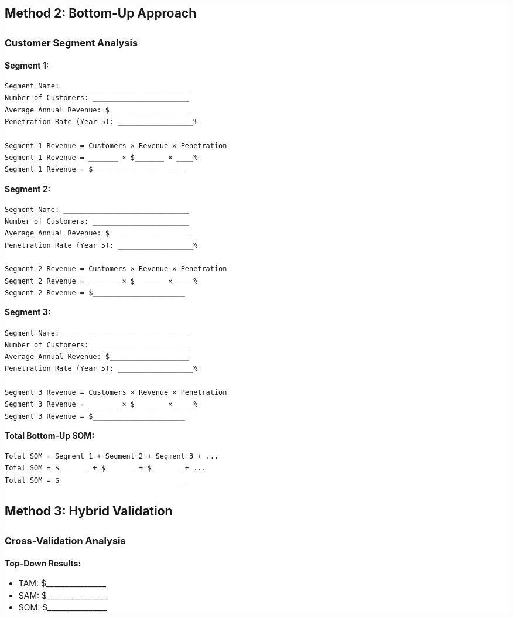 ## Method 2: Bottom-Up Approach

### Customer Segment Analysis

**Segment 1:**
```
Segment Name: ______________________________
Number of Customers: _______________________
Average Annual Revenue: $___________________
Penetration Rate (Year 5): __________________%

Segment 1 Revenue = Customers × Revenue × Penetration
Segment 1 Revenue = _______ × $_______ × ____%
Segment 1 Revenue = $______________________
```

**Segment 2:**
```
Segment Name: ______________________________
Number of Customers: _______________________
Average Annual Revenue: $___________________
Penetration Rate (Year 5): __________________%

Segment 2 Revenue = Customers × Revenue × Penetration
Segment 2 Revenue = _______ × $_______ × ____%
Segment 2 Revenue = $______________________
```

**Segment 3:**
```
Segment Name: ______________________________
Number of Customers: _______________________
Average Annual Revenue: $___________________
Penetration Rate (Year 5): __________________%

Segment 3 Revenue = Customers × Revenue × Penetration
Segment 3 Revenue = _______ × $_______ × ____%
Segment 3 Revenue = $______________________
```

**Total Bottom-Up SOM:**
```
Total SOM = Segment 1 + Segment 2 + Segment 3 + ...
Total SOM = $_______ + $_______ + $_______ + ...
Total SOM = $______________________________
```

## Method 3: Hybrid Validation

### Cross-Validation Analysis

**Top-Down Results:**
- TAM: $________________
- SAM: $________________
- SOM: $________________
